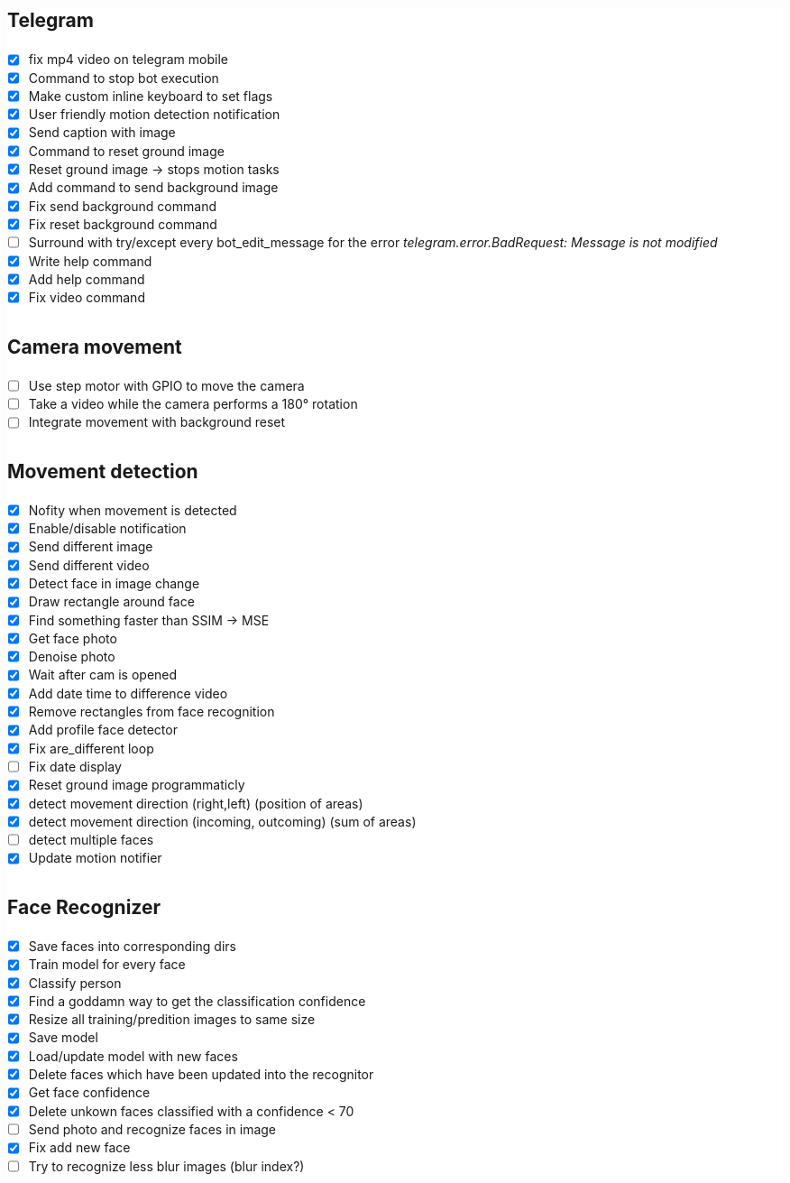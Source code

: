  
## Telegram
- [X] fix mp4 video on telegram mobile
- [X] Command to stop bot execution
- [X] Make custom inline keyboard to set flags
- [X] User friendly motion detection notification
- [X] Send caption with image
- [X] Command to reset ground image
- [X] Reset ground image -> stops motion tasks
- [X] Add command to send background image
- [X] Fix send background command
- [X] Fix reset background command
- [ ] Surround with try/except every bot_edit_message for the error *telegram.error.BadRequest: Message is not modified*
- [X] Write help command
- [X] Add help command 
- [X] Fix video command

## Camera movement
- [ ] Use step motor with GPIO to move the camera
- [ ] Take a video while the camera performs a 180° rotation
- [ ] Integrate movement with background reset

## Movement detection
- [X] Nofity when movement is detected 
- [X] Enable/disable notification
- [X] Send different image
- [X] Send different video
- [X] Detect face in image change
- [X] Draw rectangle around face
- [X] Find something faster than SSIM -> MSE
- [X] Get face photo
- [X] Denoise photo
- [X] Wait after cam is opened
- [X] Add date time to difference video
- [X] Remove rectangles from face recognition
- [X] Add profile face detector
- [X] Fix are_different loop
- [ ] Fix date display
- [X] Reset ground image programmaticly
- [X] detect movement direction (right,left) (position of areas) 
- [X] detect movement direction (incoming, outcoming) (sum of areas)
- [ ] detect multiple faces
- [X] Update motion notifier

## Face Recognizer
- [X] Save faces into corresponding dirs
- [X] Train model for every face
- [X] Classify person
- [X] Find a goddamn way to get the classification confidence
- [X] Resize all training/predition images to same size
- [X] Save model 
- [X] Load/update model with new faces
- [X] Delete faces which have been updated into the recognitor
- [X] Get face confidence
- [X] Delete unkown faces classified with a confidence < 70
- [ ] Send photo and recognize faces in image
- [X] Fix add new face
- [ ] Try to recognize less blur images (blur index?)
